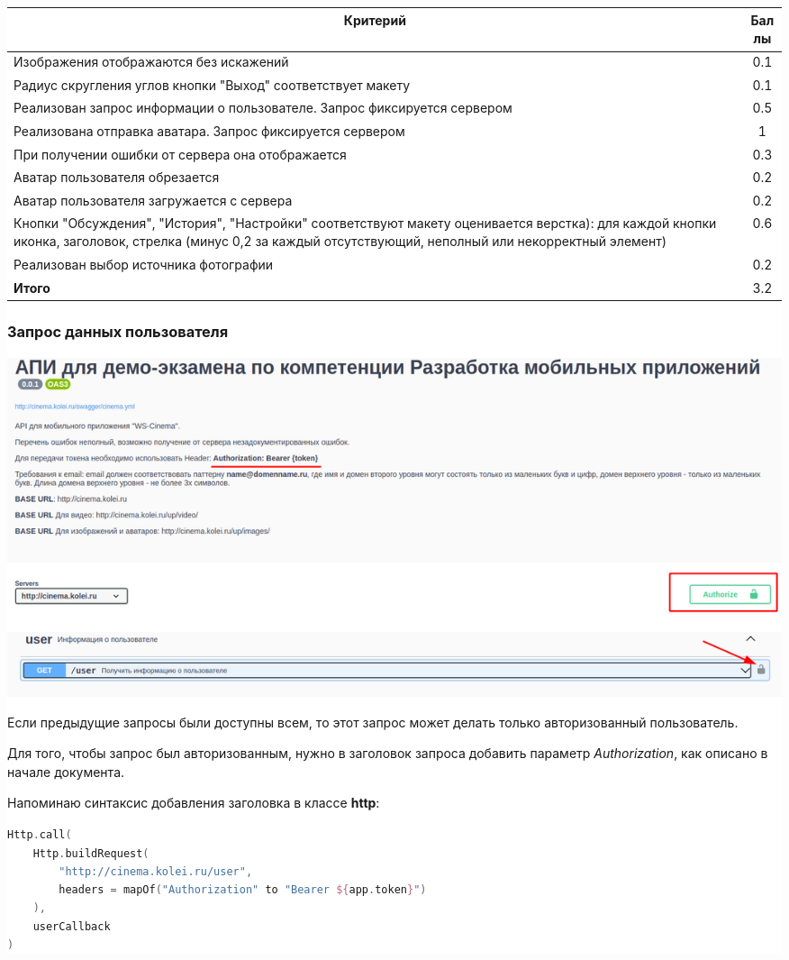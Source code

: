 Критерий | Баллы
---------|:----:
Изображения отображаются без искажений | 0.1
Радиус скругления углов кнопки "Выход" соответствует макету | 0.1
Реализован запрос информации о пользователе. Запрос фиксируется сервером | 0.5
Реализована отправка аватара. Запрос фиксируется сервером | 1
При получении ошибки от сервера она отображается | 0.3
Аватар пользователя обрезается | 0.2
Аватар пользователя загружается с сервера | 0.2
Кнопки "Обсуждения", "История", "Настройки" соответствуют макету оценивается верстка): для каждой кнопки иконка, заголовок, стрелка (минус 0,2 за каждый отсутствующий, неполный или некорректный элемент) | 0.6
Реализован выбор источника фотографии | 0.2
**Итого** | 3.2

### Запрос данных пользователя

![](../img/f6_017.png)

![](../img/f6_018.png)

Если предыдущие запросы были доступны всем, то этот запрос может делать только авторизованный пользователь. 

Для того, чтобы запрос был авторизованным, нужно в заголовок запроса добавить параметр *Authorization*, как описано в начале документа.

Напоминаю синтаксис добавления заголовка в классе **http**:

```kt
Http.call(
    Http.buildRequest(
        "http://cinema.kolei.ru/user",
        headers = mapOf("Authorization" to "Bearer ${app.token}")
    ),
    userCallback
)
```
